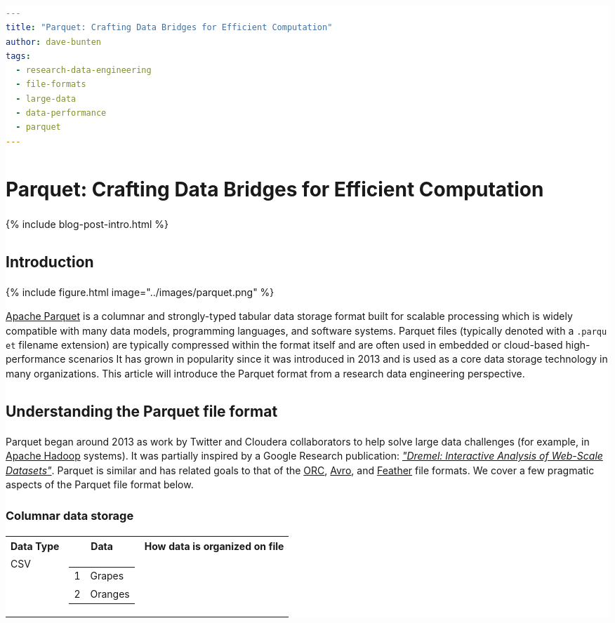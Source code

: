 ```yaml
---
title: "Parquet: Crafting Data Bridges for Efficient Computation"
author: dave-bunten
tags:
  - research-data-engineering
  - file-formats
  - large-data
  - data-performance
  - parquet
---
```


# Parquet: Crafting Data Bridges for Efficient Computation

{% include blog-post-intro.html %}

## Introduction

{% include figure.html image="../images/parquet.png"  %}


[Apache Parquet](https://en.wikipedia.org/wiki/Apache_Parquet) is a columnar and strongly-typed tabular data storage format built for scalable processing which is widely compatible with many data models, programming languages, and software systems.
Parquet files (typically denoted with a `.parquet` filename extension) are typically compressed within the format itself and are often used in embedded or cloud-based high-performance scenarios
It has grown in popularity since it was introduced in 2013 and is used as a core data storage technology in many organizations.
This article will introduce the Parquet format from a research data engineering perspective.


## Understanding the Parquet file format

Parquet began around 2013 as work by Twitter and Cloudera collaborators to help solve large data challenges (for example, in [Apache Hadoop](https://en.wikipedia.org/wiki/Apache_Hadoop) systems).
It was partially inspired by a Google Research publication: [_"Dremel: Interactive Analysis of Web-Scale Datasets"_](https://research.google/pubs/dremel-interactive-analysis-of-web-scale-datasets-2/).
Parquet is similar and has related goals to that of the [ORC](https://en.wikipedia.org/wiki/Apache_ORC), [Avro](https://en.wikipedia.org/wiki/Apache_Avro), and [Feather](https://arrow.apache.org/docs/python/feather.html) file formats.
We cover a few pragmatic aspects of the Parquet file format below.

### <i class="fas fa-table-columns"></i>  Columnar data storage

<table>
<tr>
<th>Data Type</th>
<th>Data</th>
<th>How data is organized on file</th>
</tr>
<tr>
<td>CSV</td>
<td>
<table>
<tr>
<td>1</td>
<td>Grapes</td>
</tr>
<tr>
<td>2</td>
<td>Oranges</td>